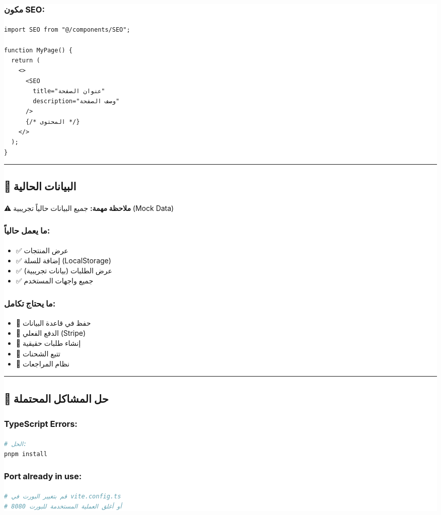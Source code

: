 ### مكون SEO:
```tsx
import SEO from "@/components/SEO";

function MyPage() {
  return (
    <>
      <SEO 
        title="عنوان الصفحة"
        description="وصف الصفحة"
      />
      {/* المحتوى */}
    </>
  );
}
```

---

## 💾 البيانات الحالية

⚠️ **ملاحظة مهمة:** جميع البيانات حالياً تجريبية (Mock Data)

### ما يعمل حالياً:
- ✅ عرض المنتجات
- ✅ إضافة للسلة (LocalStorage)
- ✅ عرض الطلبات (بيانات تجريبية)
- ✅ جميع واجهات المستخدم

### ما يحتاج تكامل:
- 🔄 حفظ في قاعدة البيانات
- 🔄 الدفع الفعلي (Stripe)
- 🔄 إنشاء طلبات حقيقية
- 🔄 تتبع الشحنات
- 🔄 نظام المراجعات

---

## 🐛 حل المشاكل المحتملة

### TypeScript Errors:
```bash
# الحل:
pnpm install
```

### Port already in use:
```bash
# قم بتغيير البورت في vite.config.ts
# أو أغلق العملية المستخدمة للبورت 8080
```
